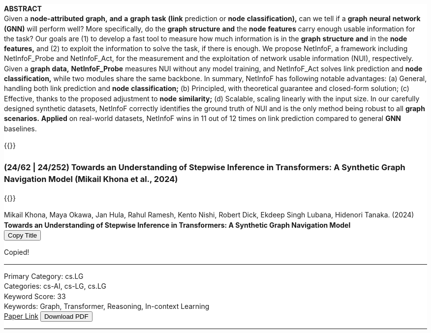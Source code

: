 

**ABSTRACT**  
Given a <b>node-attributed</b> <b>graph,</b> <b>and</b> <b>a</b> <b>graph</b> <b>task</b> <b>(link</b> prediction or <b>node</b> <b>classification),</b> can we tell if a <b>graph</b> <b>neural</b> <b>network</b> <b>(GNN)</b> will perform well? More specifically, do the <b>graph</b> <b>structure</b> <b>and</b> the <b>node</b> <b>features</b> carry enough usable information for the task? Our goals are (1) to develop a fast tool to measure how much information is in the <b>graph</b> <b>structure</b> <b>and</b> in the <b>node</b> <b>features,</b> and (2) to exploit the information to solve the task, if there is enough. We propose NetInfoF, a framework including NetInfoF_Probe and NetInfoF_Act, for the measurement and the exploitation of network usable information (NUI), respectively. Given a <b>graph</b> <b>data,</b> <b>NetInfoF_Probe</b> measures NUI without any model training, and NetInfoF_Act solves link prediction and <b>node</b> <b>classification,</b> while two modules share the same backbone. In summary, NetInfoF has following notable advantages: (a) General, handling both link prediction and <b>node</b> <b>classification;</b> (b) Principled, with theoretical guarantee and closed-form solution; (c) Effective, thanks to the proposed adjustment to <b>node</b> <b>similarity;</b> (d) Scalable, scaling linearly with the input size. In our carefully designed synthetic datasets, NetInfoF correctly identifies the ground truth of NUI and is the only method being robust to all <b>graph</b> <b>scenarios.</b> <b>Applied</b> on real-world datasets, NetInfoF wins in 11 out of 12 times on link prediction compared to general <b>GNN</b> baselines.

{{</citation>}}


### (24/62 | 24/252) Towards an Understanding of Stepwise Inference in Transformers: A Synthetic Graph Navigation Model (Mikail Khona et al., 2024)

{{<citation>}}

Mikail Khona, Maya Okawa, Jan Hula, Rahul Ramesh, Kento Nishi, Robert Dick, Ekdeep Singh Lubana, Hidenori Tanaka. (2024)  
**Towards an Understanding of Stepwise Inference in Transformers: A Synthetic Graph Navigation Model**
<br/>
<button class="copy-to-clipboard" title="Towards an Understanding of Stepwise Inference in Transformers: A Synthetic Graph Navigation Model" index=24>
  <span class="copy-to-clipboard-item">Copy Title<span>
</button>
<div class="toast toast-copied toast-index-24 align-items-center text-bg-secondary border-0 position-absolute top-0 end-0" role="alert" aria-live="assertive" aria-atomic="true">
  <div class="d-flex">
    <div class="toast-body">
      Copied!
    </div>
  </div>
</div>

---
Primary Category: cs.LG  
Categories: cs-AI, cs-LG, cs.LG  
Keyword Score: 33  
Keywords: Graph, Transformer, Reasoning, In-context Learning  
<a type="button" class="btn btn-outline-primary" href="http://arxiv.org/abs/2402.07757v1" target="_blank" >Paper Link</a>
<button type="button" class="btn btn-outline-primary download-pdf" url="https://arxiv.org/pdf/2402.07757v1.pdf" filename="2402.07757v1.pdf">Download PDF</button>

---